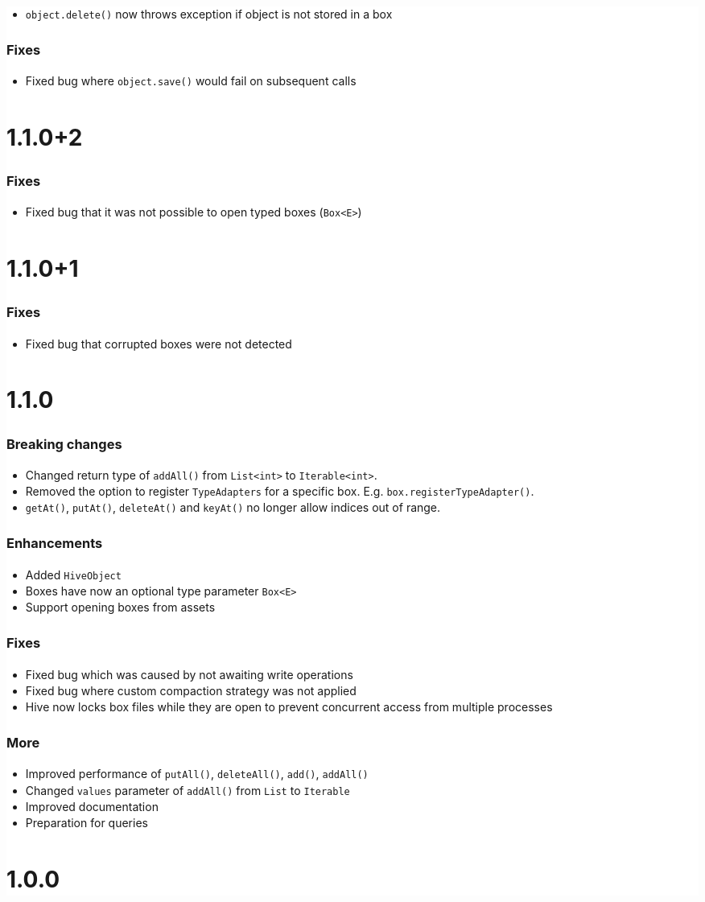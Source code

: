 - `object.delete()` now throws exception if object is not stored in a box

### Fixes

- Fixed bug where `object.save()` would fail on subsequent calls

# 1.1.0+2

### Fixes

- Fixed bug that it was not possible to open typed boxes (`Box<E>`)

# 1.1.0+1

### Fixes

- Fixed bug that corrupted boxes were not detected

# 1.1.0

### Breaking changes

- Changed return type of `addAll()` from `List<int>` to `Iterable<int>`.
- Removed the option to register `TypeAdapters` for a specific box. E.g. `box.registerTypeAdapter()`.
- `getAt()`, `putAt()`, `deleteAt()` and `keyAt()` no longer allow indices out of range.

### Enhancements

- Added `HiveObject`
- Boxes have now an optional type parameter `Box<E>`
- Support opening boxes from assets

### Fixes

- Fixed bug which was caused by not awaiting write operations
- Fixed bug where custom compaction strategy was not applied
- Hive now locks box files while they are open to prevent concurrent access from multiple processes

### More

- Improved performance of `putAll()`, `deleteAll()`, `add()`, `addAll()`
- Changed `values` parameter of `addAll()` from `List` to `Iterable`
- Improved documentation
- Preparation for queries

# 1.0.0
